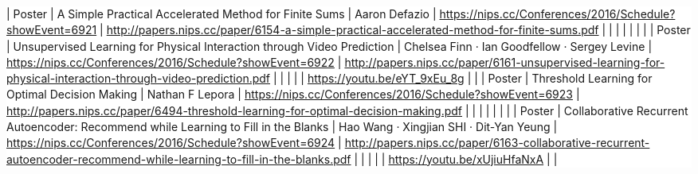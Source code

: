 | Poster                         | A Simple Practical Accelerated Method for Finite Sums                                                                          | Aaron Defazio                                                                                                                                                                                                                                                                                                                          | https://nips.cc/Conferences/2016/Schedule?showEvent=6921 | http://papers.nips.cc/paper/6154-a-simple-practical-accelerated-method-for-finite-sums.pdf                                                                      |                                                                                                 |                                                                                          |                                                                                          |                                                               |                                                                                             |                                                             | 
| Poster                         | Unsupervised Learning for Physical Interaction through Video Prediction                                                        | Chelsea Finn · Ian Goodfellow · Sergey Levine                                                                                                                                                                                                                                                                                          | https://nips.cc/Conferences/2016/Schedule?showEvent=6922 | http://papers.nips.cc/paper/6161-unsupervised-learning-for-physical-interaction-through-video-prediction.pdf                                                    |                                                                                                 |                                                                                          |                                                                                          |                                                               | https://youtu.be/eYT_9xEu_8g                                                                |                                                             | 
| Poster                         | Threshold Learning for Optimal Decision Making                                                                                 | Nathan F Lepora                                                                                                                                                                                                                                                                                                                        | https://nips.cc/Conferences/2016/Schedule?showEvent=6923 | http://papers.nips.cc/paper/6494-threshold-learning-for-optimal-decision-making.pdf                                                                             |                                                                                                 |                                                                                          |                                                                                          |                                                               |                                                                                             |                                                             | 
| Poster                         | Collaborative Recurrent Autoencoder: Recommend while Learning to Fill in the Blanks                                            | Hao Wang · Xingjian SHI · Dit-Yan Yeung                                                                                                                                                                                                                                                                                                | https://nips.cc/Conferences/2016/Schedule?showEvent=6924 | http://papers.nips.cc/paper/6163-collaborative-recurrent-autoencoder-recommend-while-learning-to-fill-in-the-blanks.pdf                                         |                                                                                                 |                                                                                          |                                                                                          |                                                               | https://youtu.be/xUjiuHfaNxA                                                                |                                                             | 